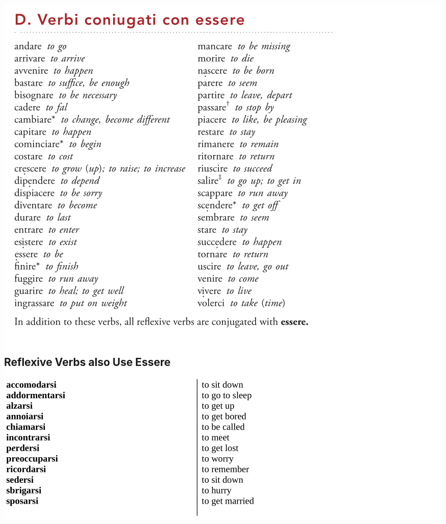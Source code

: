 <img src="./media/image86.png" style="width:6.72917in;height:6.80208in" />

## Reflexive Verbs also Use Essere 

<img src="./media/image99.png" style="width:5.44792in;height:2.82292in" />
